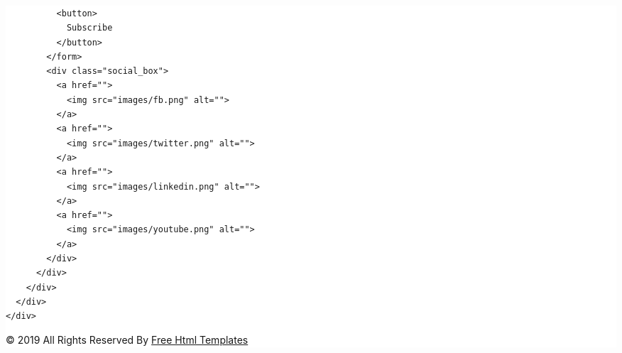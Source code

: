               <button>
                Subscribe
              </button>
            </form>
            <div class="social_box">
              <a href="">
                <img src="images/fb.png" alt="">
              </a>
              <a href="">
                <img src="images/twitter.png" alt="">
              </a>
              <a href="">
                <img src="images/linkedin.png" alt="">
              </a>
              <a href="">
                <img src="images/youtube.png" alt="">
              </a>
            </div>
          </div>
        </div>
      </div>
    </div>
  </section>

  


  
  <section class="container-fluid footer_section ">
    <div class="container">
      <p>
        &copy; 2019 All Rights Reserved By
        <a href="https://html.design/">Free Html Templates</a>
      </p>
    </div>
  </section>
  


  <script type="text/javascript" src="js/jquery-3.4.1.min.js"></script>
  <script type="text/javascript" src="js/bootstrap.js"></script>
  <script type="text/javascript" src="https://cdnjs.cloudflare.com/ajax/libs/OwlCarousel2/2.2.1/owl.carousel.min.js">
  </script>
  <script type="text/javascript">
    $(".owl-carousel").owlCarousel({
      loop: true,
      margin: 10,
      nav: true,
      navText: [],
      autoplay: true,
      autoplayHoverPause: true,
      responsive: {
        0: {
          items: 1
        },
        420: {
          items: 2
        },
        1000: {
          items: 5
        }
      }
